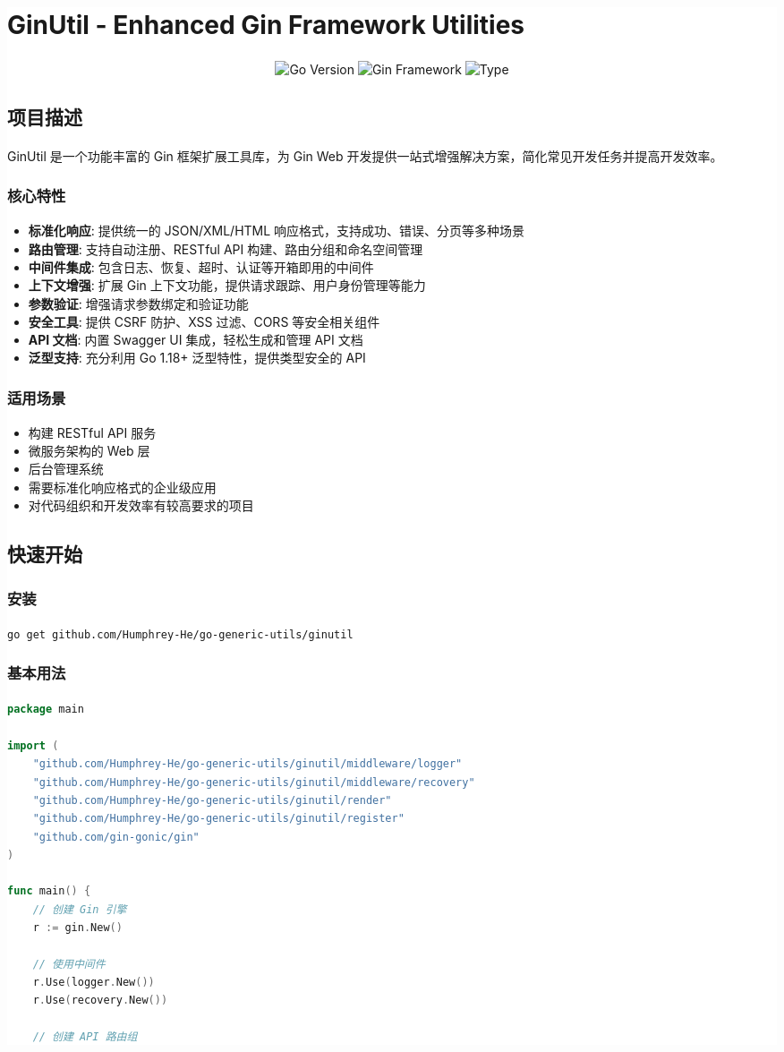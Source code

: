 # GinUtil - Enhanced Gin Framework Utilities

<p align="center">
  <img src="https://img.shields.io/badge/Go-1.18+-00ADD8?style=for-the-badge&logo=go" alt="Go Version">
  <img src="https://img.shields.io/badge/Framework-Gin-00ADD8?style=for-the-badge" alt="Gin Framework">
  <img src="https://img.shields.io/badge/Type-Library-green?style=for-the-badge" alt="Type">
</p>

## 项目描述

GinUtil 是一个功能丰富的 Gin 框架扩展工具库，为 Gin Web 开发提供一站式增强解决方案，简化常见开发任务并提高开发效率。

### 核心特性

- **标准化响应**: 提供统一的 JSON/XML/HTML 响应格式，支持成功、错误、分页等多种场景
- **路由管理**: 支持自动注册、RESTful API 构建、路由分组和命名空间管理
- **中间件集成**: 包含日志、恢复、超时、认证等开箱即用的中间件
- **上下文增强**: 扩展 Gin 上下文功能，提供请求跟踪、用户身份管理等能力
- **参数验证**: 增强请求参数绑定和验证功能
- **安全工具**: 提供 CSRF 防护、XSS 过滤、CORS 等安全相关组件
- **API 文档**: 内置 Swagger UI 集成，轻松生成和管理 API 文档
- **泛型支持**: 充分利用 Go 1.18+ 泛型特性，提供类型安全的 API

### 适用场景

- 构建 RESTful API 服务
- 微服务架构的 Web 层
- 后台管理系统
- 需要标准化响应格式的企业级应用
- 对代码组织和开发效率有较高要求的项目

## 快速开始

### 安装

```bash
go get github.com/Humphrey-He/go-generic-utils/ginutil
```

### 基本用法

```go
package main

import (
	"github.com/Humphrey-He/go-generic-utils/ginutil/middleware/logger"
	"github.com/Humphrey-He/go-generic-utils/ginutil/middleware/recovery"
	"github.com/Humphrey-He/go-generic-utils/ginutil/render"
	"github.com/Humphrey-He/go-generic-utils/ginutil/register"
	"github.com/gin-gonic/gin"
)

func main() {
	// 创建 Gin 引擎
	r := gin.New()

	// 使用中间件
	r.Use(logger.New())
	r.Use(recovery.New())

	// 创建 API 路由组
```